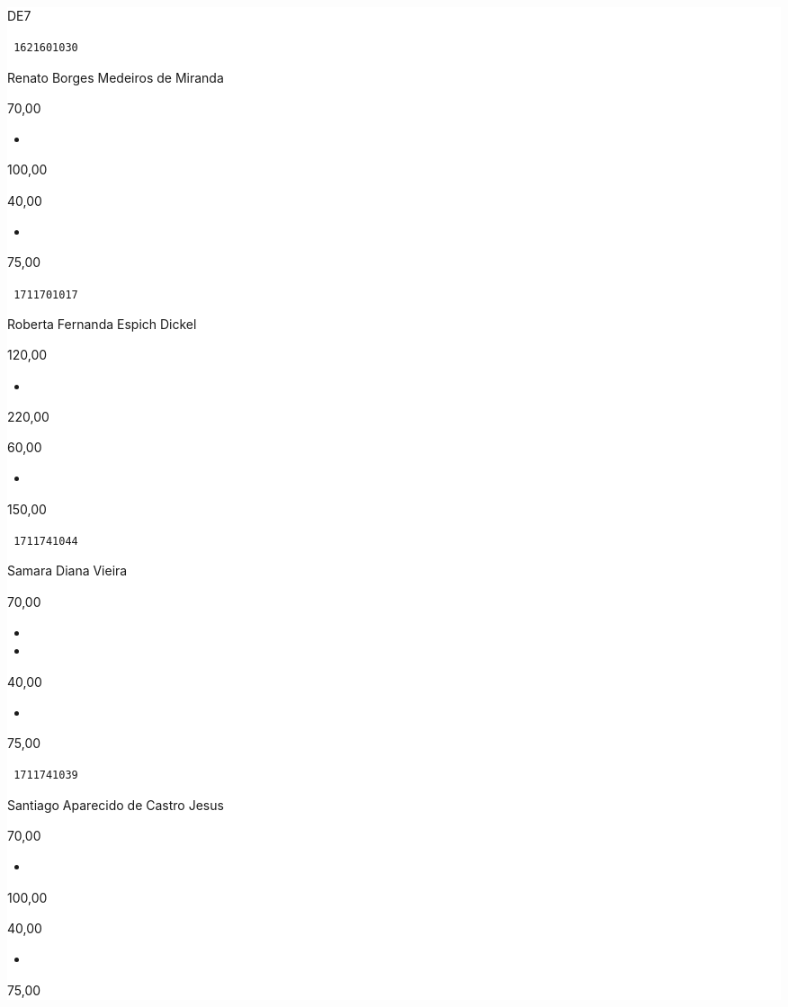    DE7

     1621601030

   Renato Borges Medeiros de Miranda

   70,00

   -

   100,00

   40,00

   -

   75,00

     1711701017

   Roberta Fernanda Espich Dickel

   120,00

   -

   220,00

   60,00

   -

   150,00

     1711741044

   Samara Diana Vieira

   70,00

   -

   -

   40,00

   -

   75,00

     1711741039

   Santiago Aparecido de Castro Jesus

   70,00

   -

   100,00

   40,00

   -

   75,00
